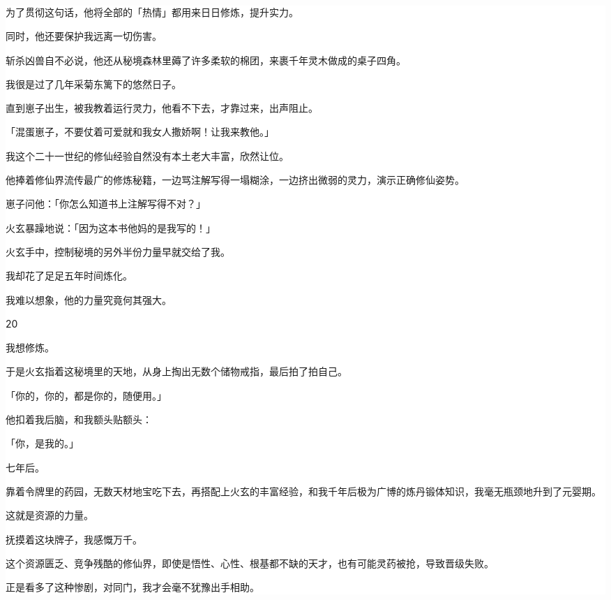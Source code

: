 为了贯彻这句话，他将全部的「热情」都用来日日修炼，提升实力。


同时，他还要保护我远离一切伤害。


斩杀凶兽自不必说，他还从秘境森林里薅了许多柔软的棉团，来裹千年灵木做成的桌子四角。


我很是过了几年采菊东篱下的悠然日子。


直到崽子出生，被我教着运行灵力，他看不下去，才靠过来，出声阻止。


「混蛋崽子，不要仗着可爱就和我女人撒娇啊！让我来教他。」


我这个二十一世纪的修仙经验自然没有本土老大丰富，欣然让位。


他捧着修仙界流传最广的修炼秘籍，一边骂注解写得一塌糊涂，一边挤出微弱的灵力，演示正确修仙姿势。


崽子问他：「你怎么知道书上注解写得不对？」


火玄暴躁地说：「因为这本书他妈的是我写的！」


火玄手中，控制秘境的另外半份力量早就交给了我。


我却花了足足五年时间炼化。


我难以想象，他的力量究竟何其强大。


20


我想修炼。


于是火玄指着这秘境里的天地，从身上掏出无数个储物戒指，最后拍了拍自己。


「你的，你的，都是你的，随便用。」


他扣着我后脑，和我额头贴额头：


「你，是我的。」


七年后。


靠着令牌里的药园，无数天材地宝吃下去，再搭配上火玄的丰富经验，和我千年后极为广博的炼丹锻体知识，我毫无瓶颈地升到了元婴期。


这就是资源的力量。


抚摸着这块牌子，我感慨万千。


这个资源匮乏、竞争残酷的修仙界，即使是悟性、心性、根基都不缺的天才，也有可能灵药被抢，导致晋级失败。


正是看多了这种惨剧，对同门，我才会毫不犹豫出手相助。
